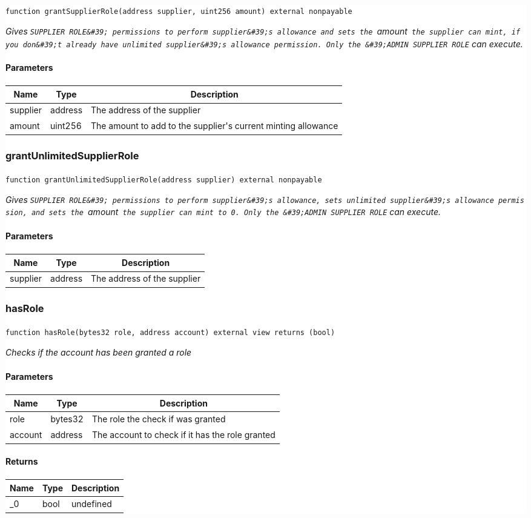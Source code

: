 ```solidity
function grantSupplierRole(address supplier, uint256 amount) external nonpayable
```



*Gives `SUPPLIER ROLE&#39; permissions to perform supplier&#39;s allowance and sets the `amount` the supplier can mint, if you don&#39;t already have unlimited supplier&#39;s allowance permission. Only the &#39;ADMIN SUPPLIER ROLE` can execute.*

#### Parameters

| Name | Type | Description |
|---|---|---|
| supplier | address | The address of the supplier |
| amount | uint256 | The amount to add to the supplier&#39;s current minting allowance |

### grantUnlimitedSupplierRole

```solidity
function grantUnlimitedSupplierRole(address supplier) external nonpayable
```



*Gives `SUPPLIER ROLE&#39; permissions to perform supplier&#39;s allowance, sets unlimited supplier&#39;s allowance permission, and sets the `amount` the supplier can mint to 0. Only the &#39;ADMIN SUPPLIER ROLE` can execute.*

#### Parameters

| Name | Type | Description |
|---|---|---|
| supplier | address | The address of the supplier |

### hasRole

```solidity
function hasRole(bytes32 role, address account) external view returns (bool)
```



*Checks if the account has been granted a role*

#### Parameters

| Name | Type | Description |
|---|---|---|
| role | bytes32 | The role the check if was granted |
| account | address | The account to check if it has the role granted |

#### Returns

| Name | Type | Description |
|---|---|---|
| _0 | bool | undefined |
